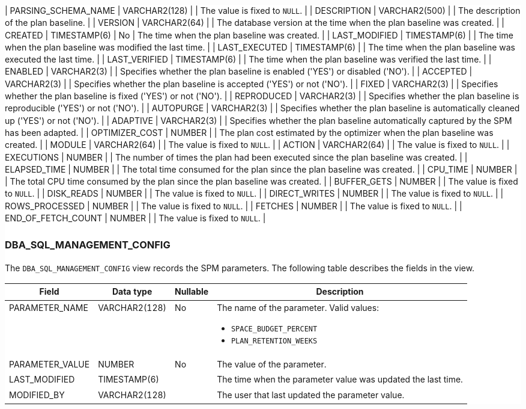 | PARSING_SCHEMA_NAME | VARCHAR2(128) |  | The value is fixed to `NULL`.  |
| DESCRIPTION | VARCHAR2(500) |  | The description of the plan baseline.  |
| VERSION | VARCHAR2(64) |  | The database version at the time when the plan baseline was created.  |
| CREATED | TIMESTAMP(6) | No | The time when the plan baseline was created.  |
| LAST_MODIFIED | TIMESTAMP(6) |  | The time when the plan baseline was modified the last time.  |
| LAST_EXECUTED | TIMESTAMP(6) |  | The time when the plan baseline was executed the last time.  |
| LAST_VERIFIED | TIMESTAMP(6) |  | The time when the plan baseline was verified the last time.  |
| ENABLED | VARCHAR2(3) |  | Specifies whether the plan baseline is enabled ('YES') or disabled ('NO').  |
| ACCEPTED | VARCHAR2(3) |  | Specifies whether the plan baseline is accepted ('YES') or not ('NO').  |
| FIXED | VARCHAR2(3) |  | Specifies whether the plan baseline is fixed ('YES') or not ('NO').  |
| REPRODUCED | VARCHAR2(3) |  | Specifies whether the plan baseline is reproducible ('YES') or not ('NO').  |
| AUTOPURGE | VARCHAR2(3) |  | Specifies whether the plan baseline is automatically cleaned up ('YES') or not ('NO').  |
| ADAPTIVE | VARCHAR2(3) |  | Specifies whether the plan baseline automatically captured by the SPM has been adapted.  |
| OPTIMIZER_COST | NUMBER |  | The plan cost estimated by the optimizer when the plan baseline was created.  |
| MODULE | VARCHAR2(64) |  | The value is fixed to `NULL`.  |
| ACTION | VARCHAR2(64) |  | The value is fixed to `NULL`.  |
| EXECUTIONS | NUMBER |  | The number of times the plan had been executed since the plan baseline was created.  |
| ELAPSED_TIME | NUMBER |  | The total time consumed for the plan since the plan baseline was created.  |
| CPU_TIME | NUMBER |  | The total CPU time consumed by the plan since the plan baseline was created.  |
| BUFFER_GETS | NUMBER |  | The value is fixed to `NULL`.  |
| DISK_READS | NUMBER |  | The value is fixed to `NULL`.  |
| DIRECT_WRITES | NUMBER |  | The value is fixed to `NULL`.  |
| ROWS_PROCESSED | NUMBER |  | The value is fixed to `NULL`.  |
| FETCHES | NUMBER |  | The value is fixed to `NULL`.  |
| END_OF_FETCH_COUNT | NUMBER |  | The value is fixed to `NULL`.  |

### DBA_SQL_MANAGEMENT_CONFIG

The `DBA_SQL_MANAGEMENT_CONFIG` view records the SPM parameters. The following table describes the fields in the view.

| **Field** | **Data type** | **Nullable** | **Description** |
| --- | --- | --- | --- |
| PARAMETER_NAME | VARCHAR2(128) | No | The name of the parameter. Valid values:<ul><li>`SPACE_BUDGET_PERCENT`</li><li>`PLAN_RETENTION_WEEKS`</ul></li> |
| PARAMETER_VALUE | NUMBER | No | The value of the parameter.  |
| LAST_MODIFIED | TIMESTAMP(6) |   | The time when the parameter value was updated the last time.  |
| MODIFIED_BY | VARCHAR2(128) |   | The user that last updated the parameter value.  |
